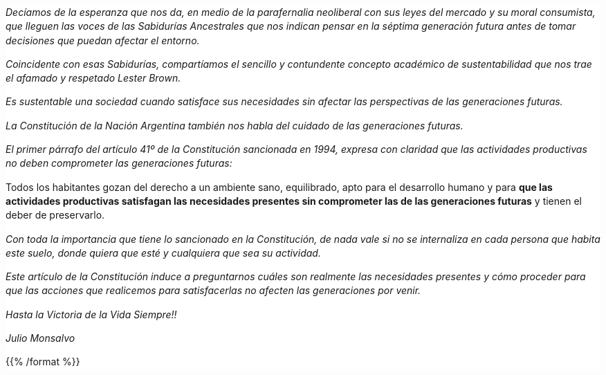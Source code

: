 *Decíamos de la esperanza que nos da, en medio de la parafernalia neoliberal con sus leyes del mercado y su moral consumista, que lleguen las voces de las Sabidurías Ancestrales que nos indican pensar en la séptima generación futura antes de tomar decisiones que puedan afectar el entorno.*

*Coincidente con esas Sabidurías, compartíamos el sencillo y contundente concepto académico de sustentabilidad que nos trae el afamado y respetado Lester Brown.*

*Es sustentable una sociedad cuando satisface sus necesidades sin afectar las perspectivas de las generaciones futuras.*

*La Constitución de la Nación Argentina también nos habla del cuidado de las generaciones futuras.*

*El primer párrafo del artículo 41º de la Constitución sancionada en 1994, expresa con claridad que las actividades productivas no deben comprometer las generaciones futuras:*

Todos los habitantes gozan del derecho a un ambiente sano, equilibrado, apto para el desarrollo humano y para **que las actividades productivas satisfagan las necesidades presentes sin comprometer las de las generaciones futuras** y tienen el deber de preservarlo.

*Con toda la importancia que tiene lo sancionado en la Constitución, de nada vale si no se internaliza en cada persona que habita este suelo, donde quiera que esté y cualquiera que sea su actividad.*

*Este artículo de la Constitución induce a preguntarnos cuáles son realmente las necesidades presentes y cómo proceder para que las acciones que realicemos para satisfacerlas no afecten las generaciones por venir.*

*Hasta la Victoria de la Vida Siempre!!*

*Julio Monsalvo*  

{{% /format %}}



